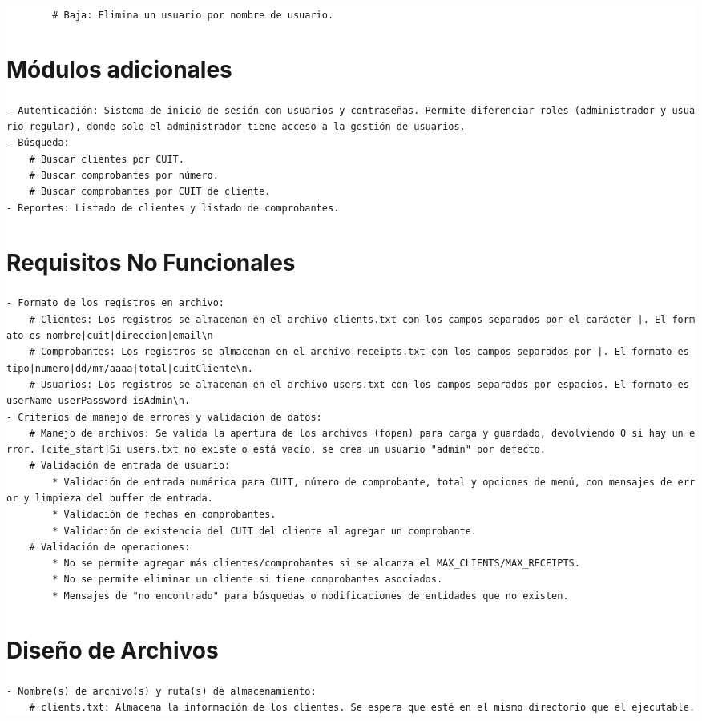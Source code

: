             # Baja: Elimina un usuario por nombre de usuario.

# Módulos adicionales
    - Autenticación: Sistema de inicio de sesión con usuarios y contraseñas. Permite diferenciar roles (administrador y usuario regular), donde solo el administrador tiene acceso a la gestión de usuarios.   
    - Búsqueda:
        # Buscar clientes por CUIT.
        # Buscar comprobantes por número.
        # Buscar comprobantes por CUIT de cliente.
    - Reportes: Listado de clientes y listado de comprobantes.

# Requisitos No Funcionales
    - Formato de los registros en archivo:
        # Clientes: Los registros se almacenan en el archivo clients.txt con los campos separados por el carácter |. El formato es nombre|cuit|direccion|email\n
        # Comprobantes: Los registros se almacenan en el archivo receipts.txt con los campos separados por |. El formato es tipo|numero|dd/mm/aaaa|total|cuitCliente\n.
        # Usuarios: Los registros se almacenan en el archivo users.txt con los campos separados por espacios. El formato es userName userPassword isAdmin\n.
    - Criterios de manejo de errores y validación de datos:
        # Manejo de archivos: Se valida la apertura de los archivos (fopen) para carga y guardado, devolviendo 0 si hay un error. [cite_start]Si users.txt no existe o está vacío, se crea un usuario "admin" por defecto.   
        # Validación de entrada de usuario:
            * Validación de entrada numérica para CUIT, número de comprobante, total y opciones de menú, con mensajes de error y limpieza del buffer de entrada.
            * Validación de fechas en comprobantes.
            * Validación de existencia del CUIT del cliente al agregar un comprobante.
        # Validación de operaciones:
            * No se permite agregar más clientes/comprobantes si se alcanza el MAX_CLIENTS/MAX_RECEIPTS.
            * No se permite eliminar un cliente si tiene comprobantes asociados.
            * Mensajes de "no encontrado" para búsquedas o modificaciones de entidades que no existen.
# Diseño de Archivos 
    - Nombre(s) de archivo(s) y ruta(s) de almacenamiento:    
        # clients.txt: Almacena la información de los clientes. Se espera que esté en el mismo directorio que el ejecutable.